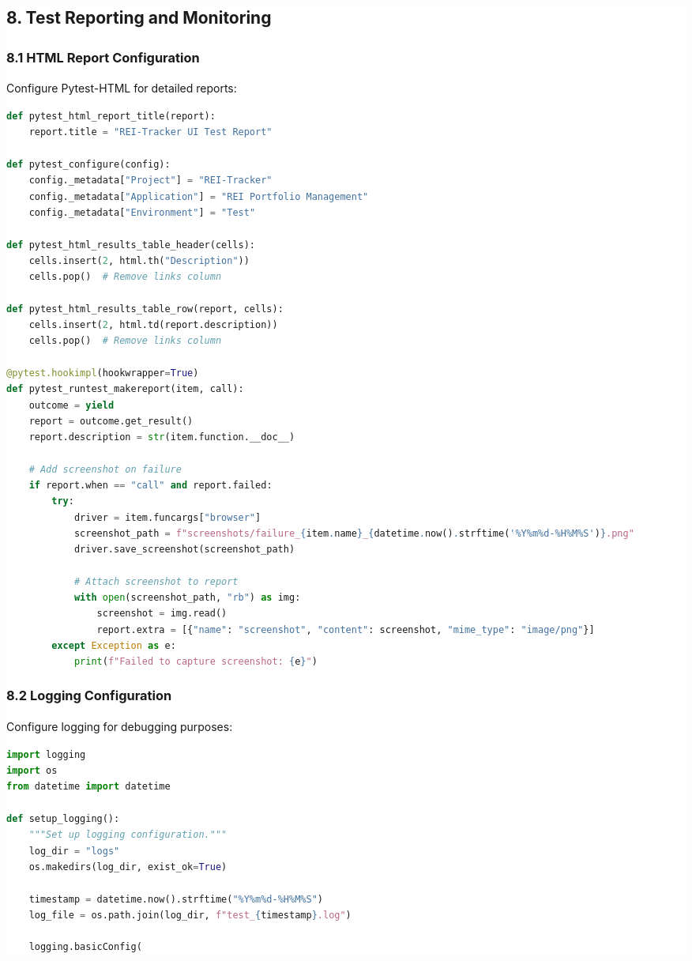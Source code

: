 ## 8. Test Reporting and Monitoring

### 8.1 HTML Report Configuration

Configure Pytest-HTML for detailed reports:

```python
def pytest_html_report_title(report):
    report.title = "REI-Tracker UI Test Report"

def pytest_configure(config):
    config._metadata["Project"] = "REI-Tracker"
    config._metadata["Application"] = "REI Portfolio Management"
    config._metadata["Environment"] = "Test"

def pytest_html_results_table_header(cells):
    cells.insert(2, html.th("Description"))
    cells.pop()  # Remove links column

def pytest_html_results_table_row(report, cells):
    cells.insert(2, html.td(report.description))
    cells.pop()  # Remove links column

@pytest.hookimpl(hookwrapper=True)
def pytest_runtest_makereport(item, call):
    outcome = yield
    report = outcome.get_result()
    report.description = str(item.function.__doc__)
    
    # Add screenshot on failure
    if report.when == "call" and report.failed:
        try:
            driver = item.funcargs["browser"]
            screenshot_path = f"screenshots/failure_{item.name}_{datetime.now().strftime('%Y%m%d-%H%M%S')}.png"
            driver.save_screenshot(screenshot_path)
            
            # Attach screenshot to report
            with open(screenshot_path, "rb") as img:
                screenshot = img.read()
                report.extra = [{"name": "screenshot", "content": screenshot, "mime_type": "image/png"}]
        except Exception as e:
            print(f"Failed to capture screenshot: {e}")
```

### 8.2 Logging Configuration

Configure logging for debugging purposes:

```python
import logging
import os
from datetime import datetime

def setup_logging():
    """Set up logging configuration."""
    log_dir = "logs"
    os.makedirs(log_dir, exist_ok=True)
    
    timestamp = datetime.now().strftime("%Y%m%d-%H%M%S")
    log_file = os.path.join(log_dir, f"test_{timestamp}.log")
    
    logging.basicConfig(
```